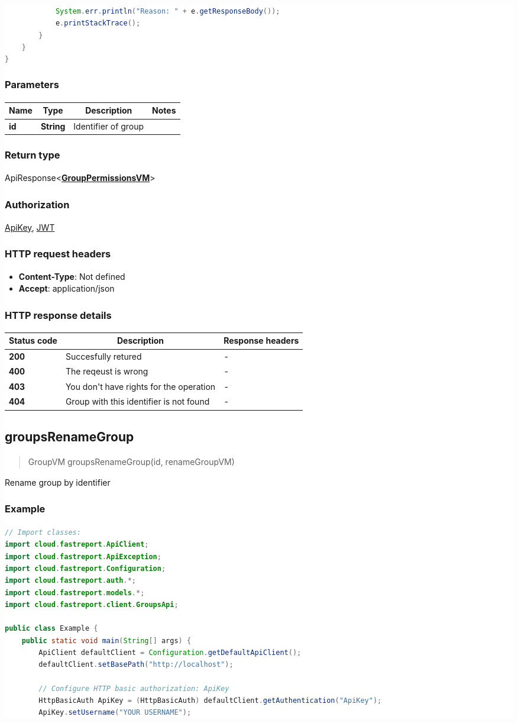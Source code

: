 ```java
            System.err.println("Reason: " + e.getResponseBody());
            e.printStackTrace();
        }
    }
}
```

### Parameters


| Name | Type | Description  | Notes |
|------------- | ------------- | ------------- | -------------|
| **id** | **String**| Identifier of group | |

### Return type

ApiResponse<[**GroupPermissionsVM**](GroupPermissionsVM.md)>


### Authorization

[ApiKey](../README.md#ApiKey), [JWT](../README.md#JWT)

### HTTP request headers

- **Content-Type**: Not defined
- **Accept**: application/json

### HTTP response details
| Status code | Description | Response headers |
|-------------|-------------|------------------|
| **200** | Succesfully retured |  -  |
| **400** | The reqeust is wrong |  -  |
| **403** | You don&#39;t have rights for the operation |  -  |
| **404** | Group with this identifier is not found |  -  |


## groupsRenameGroup

> GroupVM groupsRenameGroup(id, renameGroupVM)

Rename group by identifier

### Example

```java
// Import classes:
import cloud.fastreport.ApiClient;
import cloud.fastreport.ApiException;
import cloud.fastreport.Configuration;
import cloud.fastreport.auth.*;
import cloud.fastreport.models.*;
import cloud.fastreport.client.GroupsApi;

public class Example {
    public static void main(String[] args) {
        ApiClient defaultClient = Configuration.getDefaultApiClient();
        defaultClient.setBasePath("http://localhost");
        
        // Configure HTTP basic authorization: ApiKey
        HttpBasicAuth ApiKey = (HttpBasicAuth) defaultClient.getAuthentication("ApiKey");
        ApiKey.setUsername("YOUR USERNAME");
```